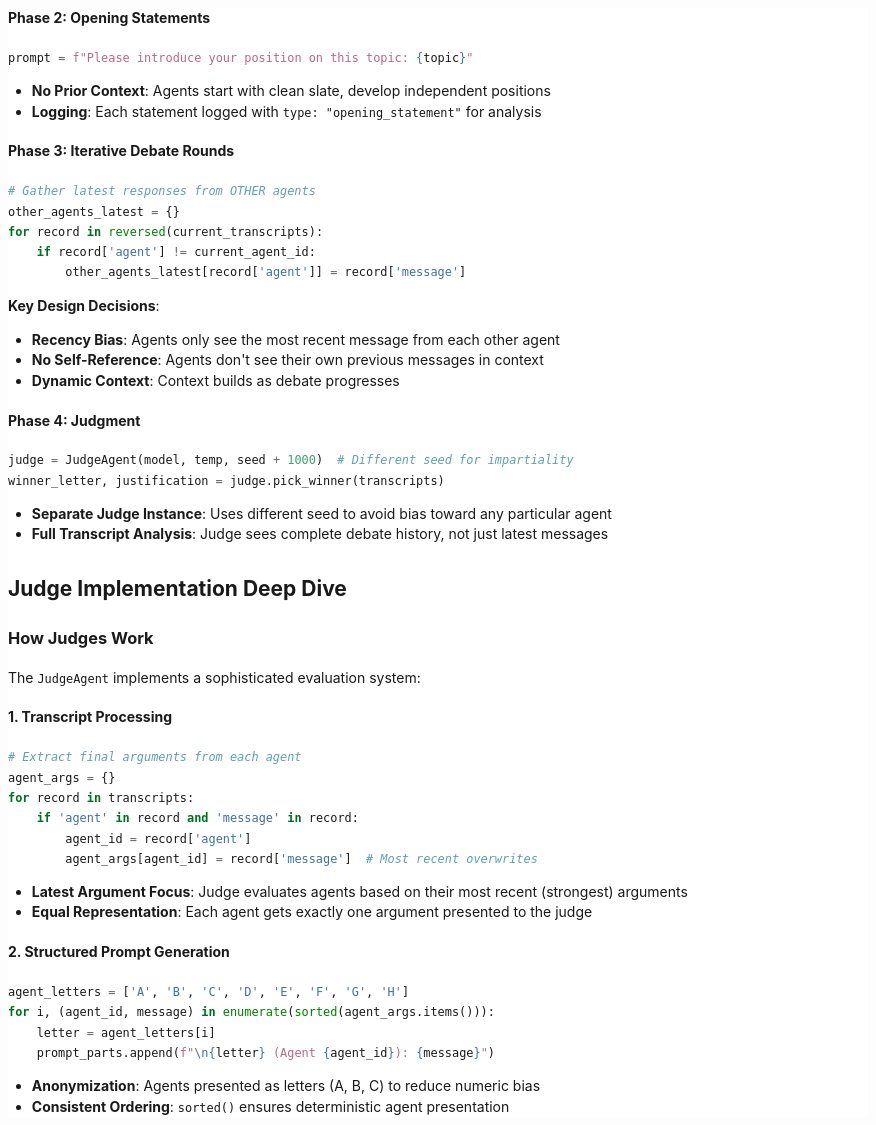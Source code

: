 #### Phase 2: Opening Statements
```python
prompt = f"Please introduce your position on this topic: {topic}"
```
- **No Prior Context**: Agents start with clean slate, develop independent positions
- **Logging**: Each statement logged with `type: "opening_statement"` for analysis

#### Phase 3: Iterative Debate Rounds
```python
# Gather latest responses from OTHER agents
other_agents_latest = {}
for record in reversed(current_transcripts):
    if record['agent'] != current_agent_id:
        other_agents_latest[record['agent']] = record['message']
```

**Key Design Decisions**:
- **Recency Bias**: Agents only see the most recent message from each other agent
- **No Self-Reference**: Agents don't see their own previous messages in context
- **Dynamic Context**: Context builds as debate progresses

#### Phase 4: Judgment
```python
judge = JudgeAgent(model, temp, seed + 1000)  # Different seed for impartiality
winner_letter, justification = judge.pick_winner(transcripts)
```
- **Separate Judge Instance**: Uses different seed to avoid bias toward any particular agent
- **Full Transcript Analysis**: Judge sees complete debate history, not just latest messages

## Judge Implementation Deep Dive

### How Judges Work

The `JudgeAgent` implements a sophisticated evaluation system:

#### 1. Transcript Processing
```python
# Extract final arguments from each agent
agent_args = {}
for record in transcripts:
    if 'agent' in record and 'message' in record:
        agent_id = record['agent']
        agent_args[agent_id] = record['message']  # Most recent overwrites
```
- **Latest Argument Focus**: Judge evaluates agents based on their most recent (strongest) arguments
- **Equal Representation**: Each agent gets exactly one argument presented to the judge

#### 2. Structured Prompt Generation
```python
agent_letters = ['A', 'B', 'C', 'D', 'E', 'F', 'G', 'H']
for i, (agent_id, message) in enumerate(sorted(agent_args.items())):
    letter = agent_letters[i]
    prompt_parts.append(f"\n{letter} (Agent {agent_id}): {message}")
```
- **Anonymization**: Agents presented as letters (A, B, C) to reduce numeric bias
- **Consistent Ordering**: `sorted()` ensures deterministic agent presentation
